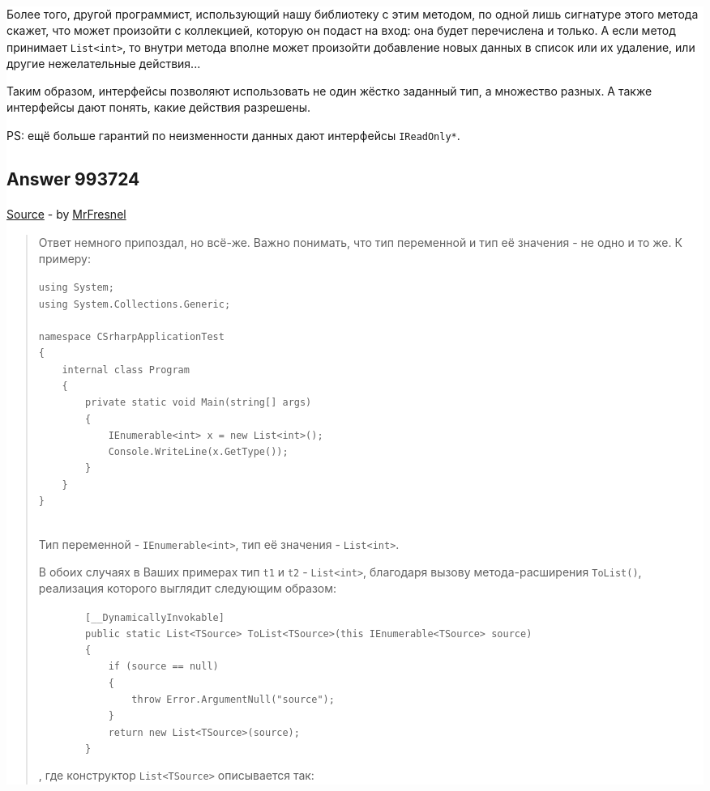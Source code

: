 <p>Более того, другой программист, использующий нашу библиотеку с этим методом, по одной лишь сигнатуре этого метода скажет, что может произойти с коллекцией, которую он подаст на вход: она будет перечислена и только. А если метод принимает <code>List&lt;int&gt;</code>, то внутри метода вполне может произойти добавление новых данных в список или их удаление, или другие нежелательные действия...</p>

<p>Таким образом, интерфейсы позволяют использовать не один жёстко заданный тип, а множество разных. А также интерфейсы дают понять, какие действия разрешены.</p>

<p>PS: ещё больше гарантий по неизменности данных дают интерфейсы <code>IReadOnly*</code>.</p>

</blockquote>
<h2>Answer 993724</h2>
<p><a href="https://ru.stackoverflow.com/a/993724/">Source</a> - by <a href="https://ru.stackoverflow.com/users/339485/mrfresnel">MrFresnel</a></p>
<blockquote>
<p>Ответ немного припоздал, но всё-же. Важно понимать, что тип переменной и тип её значения - не одно и то же. К примеру:</p>

<pre><code>using System;
using System.Collections.Generic;

namespace CSrharpApplicationTest
{
    internal class Program
    {
        private static void Main(string[] args)
        {
            IEnumerable&lt;int&gt; x = new List&lt;int&gt;();
            Console.WriteLine(x.GetType());
        }
    }
}

</code></pre>

<p>Тип переменной - <code>IEnumerable&lt;int&gt;</code>, тип её значения - <code>List&lt;int&gt;</code>. </p>

<p>В обоих случаях в Ваших примерах тип <code>t1</code> и <code>t2</code> - <code>List&lt;int&gt;</code>, благодаря вызову метода-расширения <code>ToList()</code>, реализация которого выглядит следующим образом:</p>

<pre><code>        [__DynamicallyInvokable]
        public static List&lt;TSource&gt; ToList&lt;TSource&gt;(this IEnumerable&lt;TSource&gt; source)
        {
            if (source == null)
            {
                throw Error.ArgumentNull("source");
            }
            return new List&lt;TSource&gt;(source);
        }
</code></pre>

<p>, где конструктор <code>List&lt;TSource&gt;</code> описывается так:</p>
